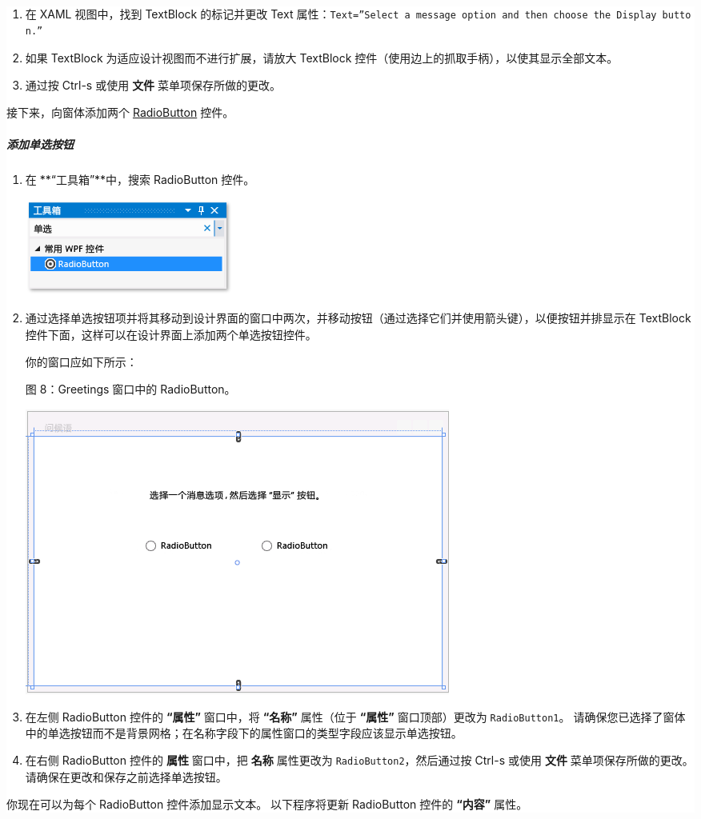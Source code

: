 1.  在 XAML 视图中，找到 TextBlock 的标记并更改 Text 属性：`Text=”Select a message option and then choose the Display button.”`  
  
2.  如果 TextBlock 为适应设计视图而不进行扩展，请放大 TextBlock 控件（使用边上的抓取手柄），以使其显示全部文本。  
  
3.  通过按 Ctrl-s 或使用 **文件** 菜单项保存所做的更改。  
  
 接下来，向窗体添加两个 [RadioButton](http://msdn.microsoft.com/Library/6c9ba847-eab7-4bba-9c74-6b56ef72067b) 控件。  
  
##### <a name="to-add-radio-buttons"></a>添加单选按钮  
  
1.  在 **“工具箱”**中，搜索 RadioButton 控件。  
  
     ![选定 RadioButton 控件的“工具箱”窗口](../ide/media/exploreide-radiobuttontoolbox.png "ExploreIDE-RadioButtonToolbox")  
  
2.  通过选择单选按钮项并将其移动到设计界面的窗口中两次，并移动按钮（通过选择它们并使用箭头键），以便按钮并排显示在 TextBlock 控件下面，这样可以在设计界面上添加两个单选按钮控件。  
  
     你的窗口应如下所示：  
  
     图 8：Greetings 窗口中的 RadioButton。  
  
     ![包含文本块和两个单选按钮的 Greetings 窗体](../ide/media/exploreide-greetingswithradiobuttons.png "ExploreIDE Greetingswithradiobuttons")  
  
3.  在左侧 RadioButton 控件的 **“属性”** 窗口中，将 **“名称”** 属性（位于 **“属性”** 窗口顶部）更改为 `RadioButton1`。  请确保您已选择了窗体中的单选按钮而不是背景网格；在名称字段下的属性窗口的类型字段应该显示单选按钮。  
  
4.  在右侧 RadioButton 控件的 **属性** 窗口中，把 **名称** 属性更改为 `RadioButton2`，然后通过按 Ctrl-s 或使用 **文件** 菜单项保存所做的更改。  请确保在更改和保存之前选择单选按钮。  
  
 你现在可以为每个 RadioButton 控件添加显示文本。 以下程序将更新 RadioButton 控件的 **“内容”** 属性。  
  